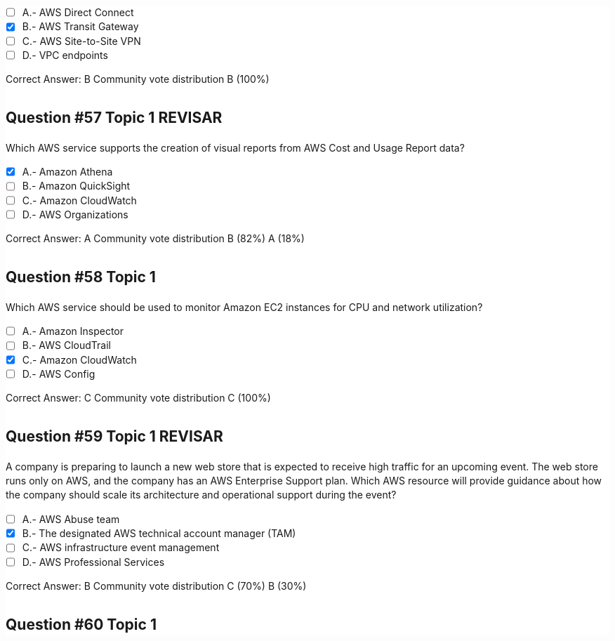 - [ ] A.- AWS Direct Connect
- [x] B.- AWS Transit Gateway
- [ ] C.- AWS Site-to-Site VPN
- [ ] D.- VPC endpoints

Correct Answer: B
Community vote distribution
B (100%)

## Question #57 Topic 1 REVISAR

Which AWS service supports the creation of visual reports from AWS Cost and Usage Report data?

- [x] A.- Amazon Athena
- [ ] B.- Amazon QuickSight
- [ ] C.- Amazon CloudWatch
- [ ] D.- AWS Organizations

Correct Answer: A
Community vote distribution
B (82%) A (18%)

## Question #58 Topic 1

Which AWS service should be used to monitor Amazon EC2 instances for CPU and network utilization?

- [ ] A.- Amazon Inspector
- [ ] B.- AWS CloudTrail
- [x] C.- Amazon CloudWatch
- [ ] D.- AWS Config

Correct Answer: C
Community vote distribution
C (100%)

## Question #59 Topic 1 REVISAR

A company is preparing to launch a new web store that is expected to receive high traffic for an upcoming event. The web store runs only on AWS, and the company has an AWS Enterprise Support plan.
Which AWS resource will provide guidance about how the company should scale its architecture and operational support during the event?

- [ ] A.- AWS Abuse team
- [x] B.- The designated AWS technical account manager (TAM)
- [ ] C.- AWS infrastructure event management
- [ ] D.- AWS Professional Services

Correct Answer: B
Community vote distribution
C (70%) B (30%)

## Question #60 Topic 1
